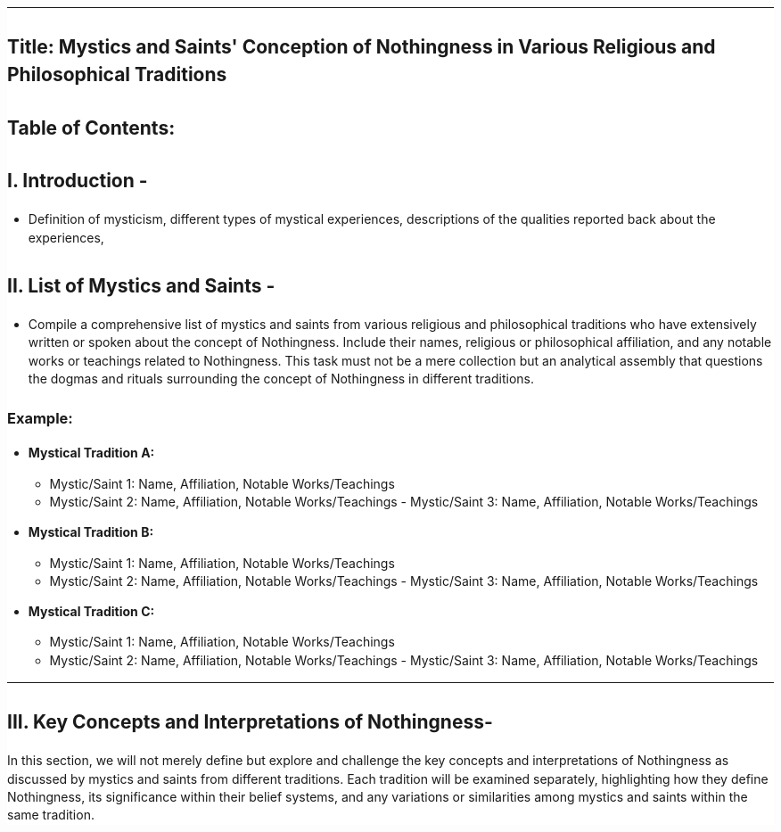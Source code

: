 * * *

  

## Title: Mystics and Saints' Conception of Nothingness in Various Religious and Philosophical Traditions

## Table of Contents:

## I. Introduction - 

- Definition of mysticism, different types of mystical experiences, descriptions of the qualities reported back about the experiences, 

## II. List of Mystics and Saints -

- Compile a comprehensive list of mystics and saints from various religious and philosophical traditions who have extensively written or spoken about the concept of Nothingness. Include their names, religious or philosophical affiliation, and any notable works or teachings related to Nothingness. This task must not be a mere collection but an analytical assembly that questions the dogmas and rituals surrounding the concept of Nothingness in different traditions.

### Example:

- **Mystical Tradition A:**
    - Mystic/Saint 1: Name, Affiliation, Notable Works/Teachings
    - Mystic/Saint 2: Name, Affiliation, Notable Works/Teachings - Mystic/Saint 3: Name, Affiliation, Notable Works/Teachings

  

- **Mystical Tradition B:**
    - Mystic/Saint 1: Name, Affiliation, Notable Works/Teachings
    - Mystic/Saint 2: Name, Affiliation, Notable Works/Teachings - Mystic/Saint 3: Name, Affiliation, Notable Works/Teachings

  

- **Mystical Tradition C:**
    - Mystic/Saint 1: Name, Affiliation, Notable Works/Teachings
    - Mystic/Saint 2: Name, Affiliation, Notable Works/Teachings - Mystic/Saint 3: Name, Affiliation, Notable Works/Teachings

* * *

  

## III. Key Concepts and Interpretations of Nothingness-

In this section, we will not merely define but explore and challenge the key concepts and interpretations of Nothingness as discussed by mystics and saints from different traditions. Each tradition will be examined separately, highlighting how they define Nothingness, its significance within their belief systems, and any variations or similarities among mystics and saints within the same tradition.
